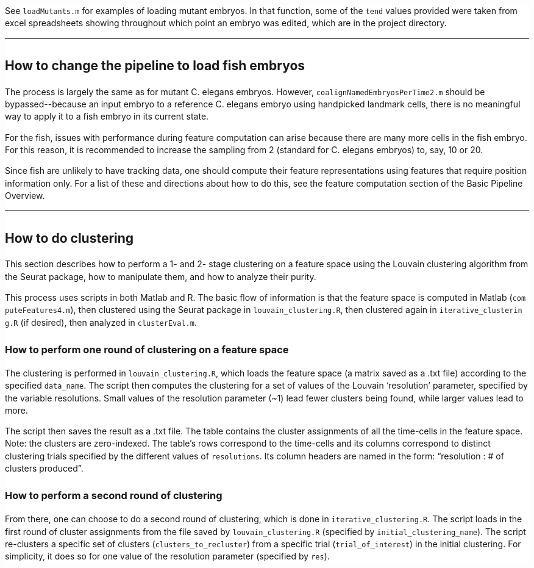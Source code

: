See `loadMutants.m` for examples of loading mutant embryos. In that function, some of the `tend` values provided were taken from excel spreadsheets showing throughout which point an embryo was edited, which are in the project directory.

---

## How to change the pipeline to load fish embryos

The process is largely the same as for mutant C. elegans embryos. However, `coalignNamedEmbryosPerTime2.m` should be bypassed--because an input embryo to a reference C. elegans embryo using handpicked landmark cells, there is no meaningful way to apply it to a fish embryo in its current state.

For the fish, issues with performance during feature computation can arise because there are many more cells in the fish embryo. For this reason, it is recommended to increase the sampling from 2 (standard for C. elegans embryos) to, say, 10 or 20. 

Since fish are unlikely to have tracking data, one should compute their feature representations using features that require position information only. For a list of these and directions about how to do this, see the feature computation section of the Basic Pipeline Overview.

---

## How to do clustering

This section describes how to perform a 1- and 2- stage clustering on a feature space using the Louvain clustering algorithm from the Seurat package, how to manipulate them, and how to analyze their purity. 

This process uses scripts in both Matlab and R. The basic flow of information is that the feature space is computed in Matlab (`computeFeatures4.m`), then clustered using the Seurat package in `louvain_clustering.R`, then clustered again in `iterative_clustering.R` (if desired), then analyzed in `clusterEval.m`.

### How to perform one round of clustering on a feature space

The clustering is performed in `louvain_clustering.R`, which loads the feature space (a matrix saved as a .txt file) according to the specified `data_name`. The script then computes the clustering for a set of values of the Louvain ‘resolution’ parameter, specified by the variable resolutions. Small values of the resolution parameter (~1) lead fewer clusters being found, while larger values lead to more. 

The script then saves the result as a .txt file. The table contains the cluster assignments of all the time-cells in the feature space. Note: the clusters are zero-indexed. The table’s rows correspond to the time-cells and its columns correspond to distinct clustering trials specified by the different values of `resolutions`. Its column headers are named in the form: “resolution : # of clusters produced”.

### How to perform a second round of clustering

From there, one can choose to do a second round of clustering, which is done in `iterative_clustering.R`. The script loads in the first round of cluster assignments from the file saved by `louvain_clustering.R` (specified by `initial_clustering_name`). The script re-clusters a specific set of clusters (`clusters_to_recluster`) from a specific trial (`trial_of_interest`) in the initial clustering. For simplicity, it does so for one value of the resolution parameter (specified by `res`). 
